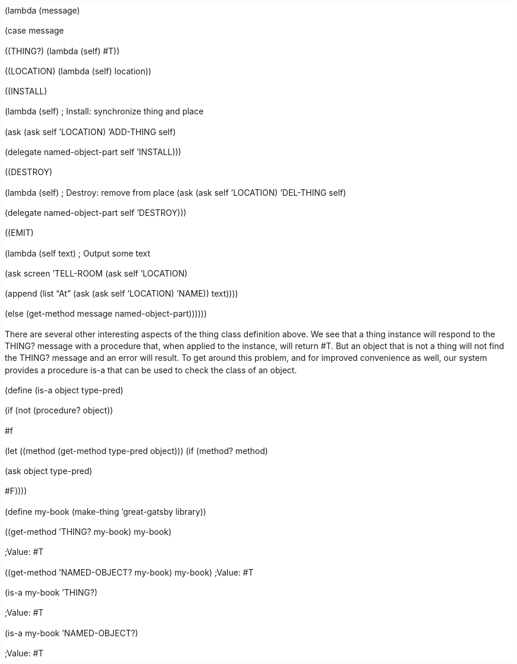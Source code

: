 (lambda (message)

(case message

((THING?) (lambda (self) #T))

((LOCATION) (lambda (self) location))

((INSTALL)

(lambda (self) ; Install: synchronize thing and place

(ask (ask self ’LOCATION) ’ADD-THING self)

(delegate named-object-part self ’INSTALL)))

((DESTROY)

(lambda (self) ; Destroy: remove from place (ask (ask self ’LOCATION) ’DEL-THING self)

(delegate named-object-part self ’DESTROY)))

((EMIT)

(lambda (self text) ; Output some text

(ask screen ’TELL-ROOM (ask self ’LOCATION)

(append (list “At” (ask (ask self ’LOCATION) ’NAME)) text))))

(else (get-method message named-object-part))))))

There are several other interesting aspects of the thing class definition above. We see that a thing instance will respond to the THING? message with a procedure that, when applied to the instance, will return #T. But an object that is not a thing will not find the THING? message and an error will result. To get around this problem, and for improved convenience as well, our system provides a procedure is-a that can be used to check the class of an object.

(define (is-a object type-pred)

(if (not (procedure? object))

#f

(let ((method (get-method type-pred object))) (if (method? method)

(ask object type-pred)

#F))))

(define my-book (make-thing ’great-gatsby library))

((get-method ’THING? my-book) my-book)

;Value: #T

((get-method ’NAMED-OBJECT? my-book) my-book) ;Value: #T

(is-a my-book ’THING?)

;Value: #T

(is-a my-book ’NAMED-OBJECT?)

;Value: #T
